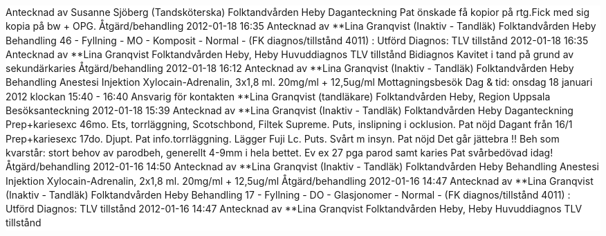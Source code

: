 Antecknad av
Susanne Sjöberg (Tandsköterska)
Folktandvården Heby
Daganteckning
Pat önskade få kopior på rtg.Fick med sig kopia på bw + OPG.
Åtgärd/behandling 2012-01-18 16:35
Antecknad av
\*\*Lina Granqvist (Inaktiv - Tandläk)
Folktandvården Heby
Behandling
46 - Fyllning - MO - Komposit - Normal - (FK diagnos/tillstånd 4011) : Utförd
Diagnos: TLV tillstånd 2012-01-18 16:35
Antecknad av
\*\*Lina Granqvist
Folktandvården Heby, Heby
Huvuddiagnos
TLV tillstånd
Bidiagnos
Kavitet i tand på grund av sekundärkaries
Åtgärd/behandling 2012-01-18 16:12
Antecknad av
\*\*Lina Granqvist (Inaktiv - Tandläk)
Folktandvården Heby
Behandling
Anestesi
Injektion Xylocain-Adrenalin, 3x1,8 ml. 20mg/ml + 12,5ug/ml
Mottagningsbesök
Dag \& tid:
onsdag 18 januari 2012 klockan 15:40 - 16:40
Ansvarig för kontakten
\*\*Lina Granqvist (tandläkare)
Folktandvården Heby, Region Uppsala
Besöksanteckning 2012-01-18 15:39
Antecknad av
\*\*Lina Granqvist (Inaktiv - Tandläk)
Folktandvården Heby
Daganteckning
Prep+kariesexc 46mo. Ets, torrläggning, Scotschbond, Filtek Supreme. Puts, inslipning i ocklusion. Pat nöjd
Dagant från 16/1
Prep+kariesexc 17do. Djupt. Pat info.torrläggning. Lägger Fuji Lc. Puts. Svårt m insyn. Pat nöjd
Det går jättebra !!
Beh som kvarstår: stort behov av parodbeh, generellt 4-9mm i hela bettet. Ev ex 27 pga parod samt karies
Pat svårbedövad idag!
Åtgärd/behandling 2012-01-16 14:50
Antecknad av
\*\*Lina Granqvist (Inaktiv - Tandläk)
Folktandvården Heby
Behandling
Anestesi
Injektion Xylocain-Adrenalin, 2x1,8 ml. 20mg/ml + 12,5ug/ml
Åtgärd/behandling 2012-01-16 14:47
Antecknad av
\*\*Lina Granqvist (Inaktiv - Tandläk)
Folktandvården Heby
Behandling
17 - Fyllning - DO - Glasjonomer - Normal - (FK diagnos/tillstånd 4011) : Utförd
Diagnos: TLV tillstånd 2012-01-16 14:47
Antecknad av
\*\*Lina Granqvist
Folktandvården Heby, Heby
Huvuddiagnos
TLV tillstånd
